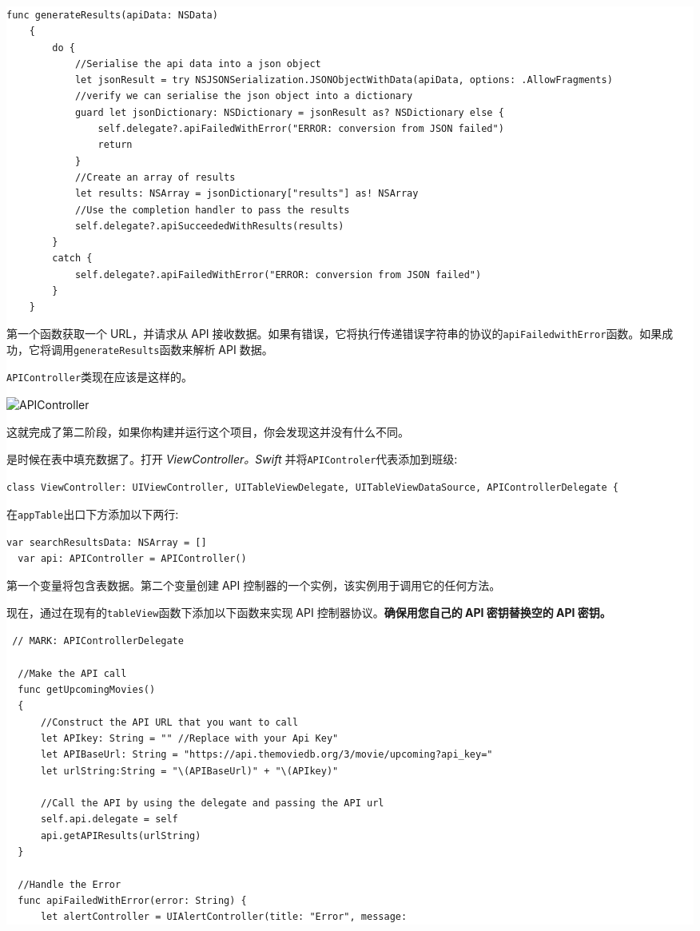 ```
func generateResults(apiData: NSData)
    {
        do {
            //Serialise the api data into a json object
            let jsonResult = try NSJSONSerialization.JSONObjectWithData(apiData, options: .AllowFragments)
            //verify we can serialise the json object into a dictionary
            guard let jsonDictionary: NSDictionary = jsonResult as? NSDictionary else {
                self.delegate?.apiFailedWithError("ERROR: conversion from JSON failed")
                return
            }
            //Create an array of results
            let results: NSArray = jsonDictionary["results"] as! NSArray
            //Use the completion handler to pass the results
            self.delegate?.apiSucceededWithResults(results)
        }
        catch {
            self.delegate?.apiFailedWithError("ERROR: conversion from JSON failed")
        }
    }
```

第一个函数获取一个 URL，并请求从 API 接收数据。如果有错误，它将执行传递错误字符串的协议的`apiFailedwithError`函数。如果成功，它将调用`generateResults`函数来解析 API 数据。

`APIController`类现在应该是这样的。

![APIController](../Images/d02320625f20292b059c4d3b92169294.png)

这就完成了第二阶段，如果你构建并运行这个项目，你会发现这并没有什么不同。

是时候在表中填充数据了。打开 *ViewController。Swift* 并将`APIControler`代表添加到班级:

```
class ViewController: UIViewController, UITableViewDelegate, UITableViewDataSource, APIControllerDelegate {
```

在`appTable`出口下方添加以下两行:

```
var searchResultsData: NSArray = []
  var api: APIController = APIController()
```

第一个变量将包含表数据。第二个变量创建 API 控制器的一个实例，该实例用于调用它的任何方法。

现在，通过在现有的`tableView`函数下添加以下函数来实现 API 控制器协议。**确保用您自己的 API 密钥替换空的 API 密钥。**

```
 // MARK: APIControllerDelegate

  //Make the API call
  func getUpcomingMovies()
  {
      //Construct the API URL that you want to call
      let APIkey: String = "" //Replace with your Api Key"
      let APIBaseUrl: String = "https://api.themoviedb.org/3/movie/upcoming?api_key="
      let urlString:String = "\(APIBaseUrl)" + "\(APIkey)"

      //Call the API by using the delegate and passing the API url
      self.api.delegate = self
      api.getAPIResults(urlString)
  }

  //Handle the Error
  func apiFailedWithError(error: String) {
      let alertController = UIAlertController(title: "Error", message:
```